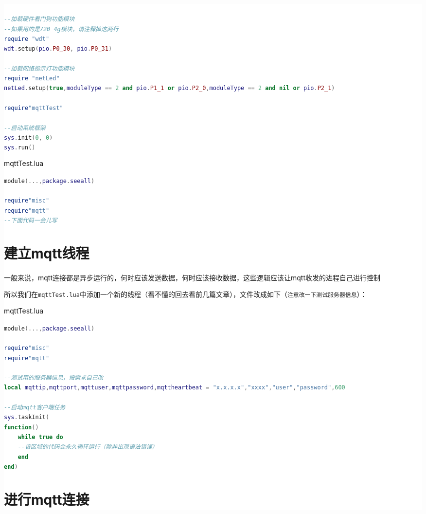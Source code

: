 ```lua

--加载硬件看门狗功能模块
--如果用的是720 4g模块，请注释掉这两行
require "wdt"
wdt.setup(pio.P0_30, pio.P0_31)

--加载网络指示灯功能模块
require "netLed"
netLed.setup(true,moduleType == 2 and pio.P1_1 or pio.P2_0,moduleType == 2 and nil or pio.P2_1)

require"mqttTest"

--启动系统框架
sys.init(0, 0)
sys.run()
```

mqttTest.lua
```lua
module(...,package.seeall)

require"misc"
require"mqtt"
--下面代码一会儿写
```


# 建立mqtt线程

一般来说，mqtt连接都是异步运行的，何时应该发送数据，何时应该接收数据，这些逻辑应该让mqtt收发的进程自己进行控制

所以我们在`mqttTest.lua`中添加一个新的线程（看不懂的回去看前几篇文章），文件改成如下（`注意改一下测试服务器信息`）：

mqttTest.lua
```lua
module(...,package.seeall)

require"misc"
require"mqtt"

--测试用的服务器信息，按需求自己改
local mqttip,mqttport,mqttuser,mqttpassword,mqttheartbeat = "x.x.x.x","xxxx","user","password",600

--启动mqtt客户端任务
sys.taskInit(
function()
    while true do
    --该区域的代码会永久循环运行（除非出现语法错误）
    end
end)
```

# 进行mqtt连接
